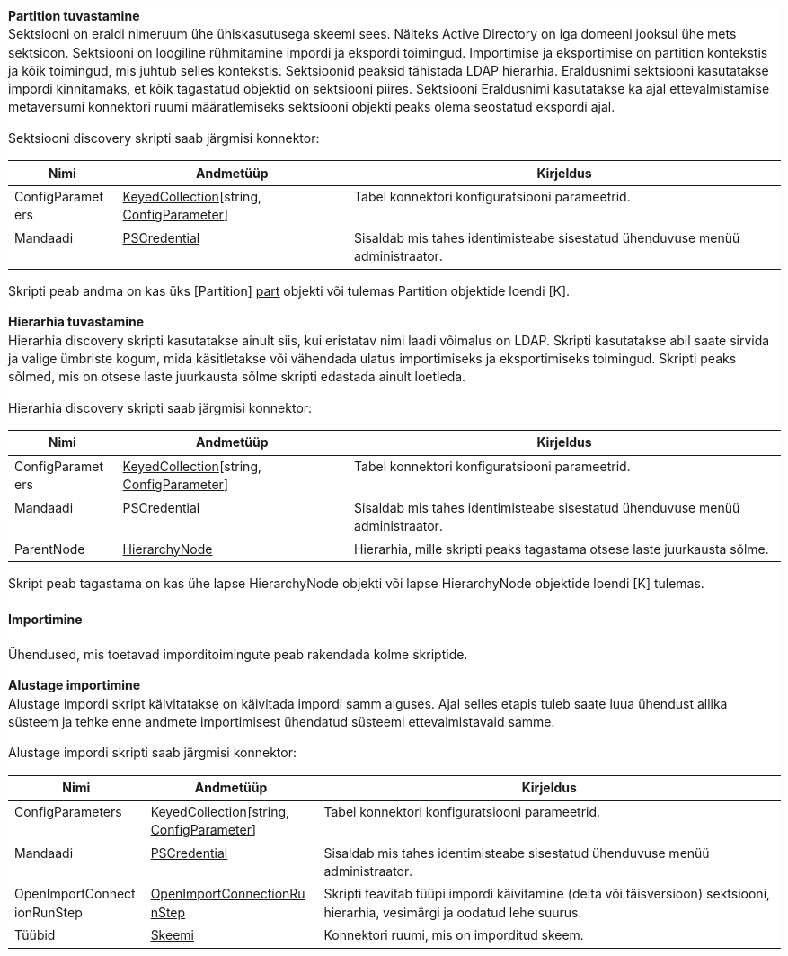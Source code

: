 **Partition tuvastamine**  
Sektsiooni on eraldi nimeruum ühe ühiskasutusega skeemi sees. Näiteks Active Directory on iga domeeni jooksul ühe mets sektsioon. Sektsiooni on loogiline rühmitamine impordi ja ekspordi toimingud. Importimise ja eksportimise on partition kontekstis ja kõik toimingud, mis juhtub selles kontekstis. Sektsioonid peaksid tähistada LDAP hierarhia. Eraldusnimi sektsiooni kasutatakse impordi kinnitamaks, et kõik tagastatud objektid on sektsiooni piires. Sektsiooni Eraldusnimi kasutatakse ka ajal ettevalmistamise metaversumi konnektori ruumi määratlemiseks sektsiooni objekti peaks olema seostatud ekspordi ajal.

Sektsiooni discovery skripti saab järgmisi konnektor:

Nimi | Andmetüüp | Kirjeldus
--- | --- | ---
ConfigParameters  | [KeyedCollection][keyk][string, [ConfigParameter][cp]] | Tabel konnektori konfiguratsiooni parameetrid.
Mandaadi | [PSCredential][pscred] | Sisaldab mis tahes identimisteabe sisestatud ühenduvuse menüü administraator.

Skripti peab andma on kas üks [Partition] [ part] objekti või tulemas Partition objektide loendi [K].

**Hierarhia tuvastamine**  
Hierarhia discovery skripti kasutatakse ainult siis, kui eristatav nimi laadi võimalus on LDAP. Skripti kasutatakse abil saate sirvida ja valige ümbriste kogum, mida käsitletakse või vähendada ulatus importimiseks ja eksportimiseks toimingud. Skripti peaks sõlmed, mis on otsese laste juurkausta sõlme skripti edastada ainult loetleda.

Hierarhia discovery skripti saab järgmisi konnektor:

Nimi | Andmetüüp | Kirjeldus
--- | --- | ---
ConfigParameters | [KeyedCollection][keyk][string, [ConfigParameter][cp]] | Tabel konnektori konfiguratsiooni parameetrid.
Mandaadi | [PSCredential][pscred] | Sisaldab mis tahes identimisteabe sisestatud ühenduvuse menüü administraator.
ParentNode | [HierarchyNode][hn] | Hierarhia, mille skripti peaks tagastama otsese laste juurkausta sõlme.

Skript peab tagastama on kas ühe lapse HierarchyNode objekti või lapse HierarchyNode objektide loendi [K] tulemas.

#### <a name="import"></a>Importimine
Ühendused, mis toetavad imporditoimingute peab rakendada kolme skriptide.

**Alustage importimine**  
Alustage impordi skript käivitatakse on käivitada impordi samm alguses. Ajal selles etapis tuleb saate luua ühendust allika süsteem ja tehke enne andmete importimisest ühendatud süsteemi ettevalmistavaid samme.

Alustage impordi skripti saab järgmisi konnektor:

Nimi | Andmetüüp | Kirjeldus
--- | --- | ---
ConfigParameters | [KeyedCollection][keyk][string, [ConfigParameter][cp]] | Tabel konnektori konfiguratsiooni parameetrid.
Mandaadi | [PSCredential][pscred] | Sisaldab mis tahes identimisteabe sisestatud ühenduvuse menüü administraator.
OpenImportConnectionRunStep | [OpenImportConnectionRunStep][oicrs] | Skripti teavitab tüüpi impordi käivitamine (delta või täisversioon) sektsiooni, hierarhia, vesimärgi ja oodatud lehe suurus.
Tüübid | [Skeemi][schema] | Konnektori ruumi, mis on imporditud skeem.


[cpp]: https://msdn.microsoft.com/library/windows/desktop/microsoft.metadirectoryservices.configparameterpage.aspx
[keyk]: https://msdn.microsoft.com/library/ms132438.aspx
[cp]: https://msdn.microsoft.com/library/windows/desktop/microsoft.metadirectoryservices.configparameter.aspx
[pscred]: https://msdn.microsoft.com/library/system.management.automation.pscredential.aspx
[schema]: https://msdn.microsoft.com/library/windows/desktop/microsoft.metadirectoryservices.schema.aspx
[schemaT]: https://msdn.microsoft.com/library/windows/desktop/microsoft.metadirectoryservices.schematype.aspx
[schemaA]: https://msdn.microsoft.com/library/windows/desktop/microsoft.metadirectoryservices.schemaattribute.aspx
[dnstyle]: https://msdn.microsoft.com/library/windows/desktop/microsoft.metadirectoryservices.madistinguishednamestyle.aspx
[exportT]: https://msdn.microsoft.com/library/windows/desktop/microsoft.metadirectoryservices.maexporttype.aspx
[DataNorm]: https://msdn.microsoft.com/library/windows/desktop/microsoft.metadirectoryservices.manormalizations.aspx
[oconf]: https://msdn.microsoft.com/library/windows/desktop/microsoft.metadirectoryservices.maobjectconfirmation.aspx
[dw]: https://msdn.microsoft.com/library/windows/desktop/aa378184.aspx
[part]: https://msdn.microsoft.com/library/windows/desktop/microsoft.metadirectoryservices.partition.aspx
[hn]: https://msdn.microsoft.com/library/windows/desktop/microsoft.metadirectoryservices.hierarchynode.aspx
[oicrs]: https://msdn.microsoft.com/library/windows/desktop/microsoft.metadirectoryservices.openimportconnectionrunstep.aspx
[cecrs]: https://msdn.microsoft.com/library/windows/desktop/microsoft.metadirectoryservices.closeexportconnectionrunstep.aspx
[oicres]: https://msdn.microsoft.com/library/windows/desktop/microsoft.metadirectoryservices.openimportconnectionresults.aspx
[cecrs]: https://msdn.microsoft.com/library/windows/desktop/microsoft.metadirectoryservices.closeexportconnectionrunstep.aspx
[cicres]: https://msdn.microsoft.com/library/windows/desktop/microsoft.metadirectoryservices.closeimportconnectionresults.aspx
[oecrs]: https://msdn.microsoft.com/library/windows/desktop/microsoft.metadirectoryservices.openexportconnectionrunstep.aspx
[irs]: https://msdn.microsoft.com/library/windows/desktop/microsoft.metadirectoryservices.importrunstep.aspx
[cse]: https://msdn.microsoft.com/library/windows/desktop/microsoft.metadirectoryservices.csentry.aspx
[csec]: https://msdn.microsoft.com/library/windows/desktop/microsoft.metadirectoryservices.csentrychange.aspx
[peeres]: https://msdn.microsoft.com/library/windows/desktop/microsoft.metadirectoryservices.putexportentriesresults.aspx
[pwdopt]: https://msdn.microsoft.com/library/windows/desktop/microsoft.metadirectoryservices.passwordoptions.aspx
[pwdex1]: https://msdn.microsoft.com/library/windows/desktop/microsoft.metadirectoryservices.passwordpolicyviolationexception.aspx
[pwdex2]: https://msdn.microsoft.com/library/windows/desktop/microsoft.metadirectoryservices.passwordillformedexception.aspx
[pwdex3]: https://msdn.microsoft.com/library/windows/desktop/microsoft.metadirectoryservices.passwordextensionexception.aspx
[samp]: http://go.microsoft.com/fwlink/?LinkId=394291
